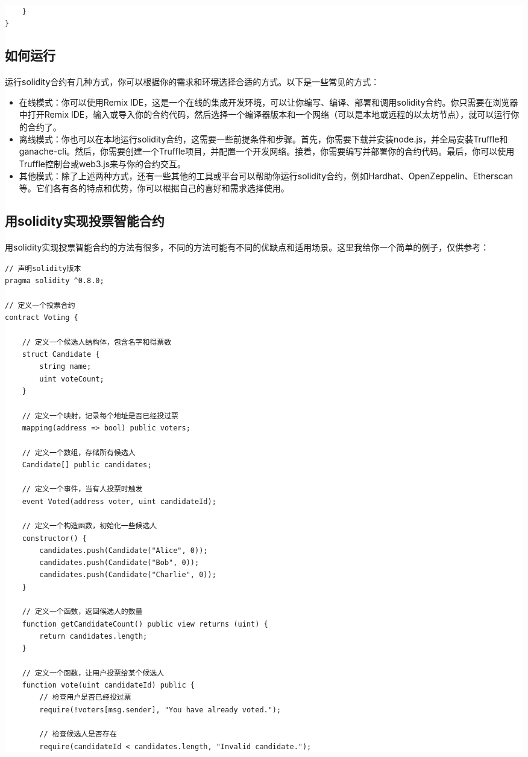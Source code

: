 ```solidity
    }
}
```

## 如何运行

运行solidity合约有几种方式，你可以根据你的需求和环境选择合适的方式。以下是一些常见的方式：

- 在线模式：你可以使用Remix IDE，这是一个在线的集成开发环境，可以让你编写、编译、部署和调用solidity合约。你只需要在浏览器中打开Remix IDE，输入或导入你的合约代码，然后选择一个编译器版本和一个网络（可以是本地或远程的以太坊节点），就可以运行你的合约了。
- 离线模式：你也可以在本地运行solidity合约，这需要一些前提条件和步骤。首先，你需要下载并安装node.js，并全局安装Truffle和ganache-cli。然后，你需要创建一个Truffle项目，并配置一个开发网络。接着，你需要编写并部署你的合约代码。最后，你可以使用Truffle控制台或web3.js来与你的合约交互。
- 其他模式：除了上述两种方式，还有一些其他的工具或平台可以帮助你运行solidity合约，例如Hardhat、OpenZeppelin、Etherscan等。它们各有各的特点和优势，你可以根据自己的喜好和需求选择使用。





## 用solidity实现投票智能合约

用solidity实现投票智能合约的方法有很多，不同的方法可能有不同的优缺点和适用场景。这里我给你一个简单的例子，仅供参考：

```solidity
// 声明solidity版本
pragma solidity ^0.8.0;

// 定义一个投票合约
contract Voting {

    // 定义一个候选人结构体，包含名字和得票数
    struct Candidate {
        string name;
        uint voteCount;
    }

    // 定义一个映射，记录每个地址是否已经投过票
    mapping(address => bool) public voters;

    // 定义一个数组，存储所有候选人
    Candidate[] public candidates;

    // 定义一个事件，当有人投票时触发
    event Voted(address voter, uint candidateId);

    // 定义一个构造函数，初始化一些候选人
    constructor() {
        candidates.push(Candidate("Alice", 0));
        candidates.push(Candidate("Bob", 0));
        candidates.push(Candidate("Charlie", 0));
    }

    // 定义一个函数，返回候选人的数量
    function getCandidateCount() public view returns (uint) {
        return candidates.length;
    }

    // 定义一个函数，让用户投票给某个候选人
    function vote(uint candidateId) public {
        // 检查用户是否已经投过票
        require(!voters[msg.sender], "You have already voted.");

        // 检查候选人是否存在
        require(candidateId < candidates.length, "Invalid candidate.");

```